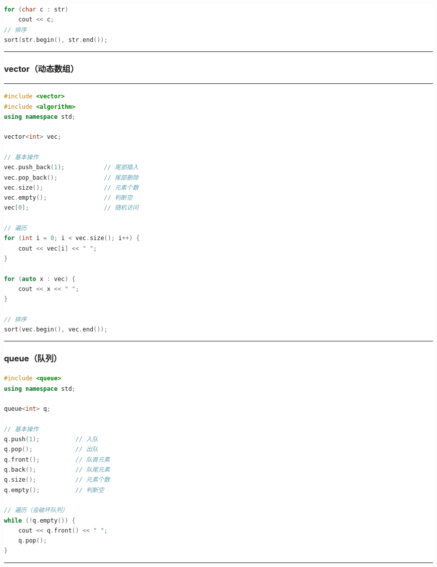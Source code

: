 ```cpp
for (char c : str) 
    cout << c;
// 排序
sort(str.begin(), str.end());
```


---
### vector（动态数组）

---
```cpp
#include <vector>
#include <algorithm>
using namespace std;

vector<int> vec;

// 基本操作
vec.push_back(1);           // 尾部插入
vec.pop_back();             // 尾部删除
vec.size();                 // 元素个数
vec.empty();                // 判断空
vec[0];                     // 随机访问

// 遍历
for (int i = 0; i < vec.size(); i++) {
    cout << vec[i] << " ";
}

for (auto x : vec) {
    cout << x << " ";
}

// 排序
sort(vec.begin(), vec.end());
```

---

### queue（队列）

```cpp
#include <queue>
using namespace std;

queue<int> q;

// 基本操作
q.push(1);          // 入队
q.pop();            // 出队
q.front();          // 队首元素
q.back();           // 队尾元素
q.size();           // 元素个数
q.empty();          // 判断空

// 遍历（会破坏队列）
while (!q.empty()) {
    cout << q.front() << " ";
    q.pop();
}
```

---